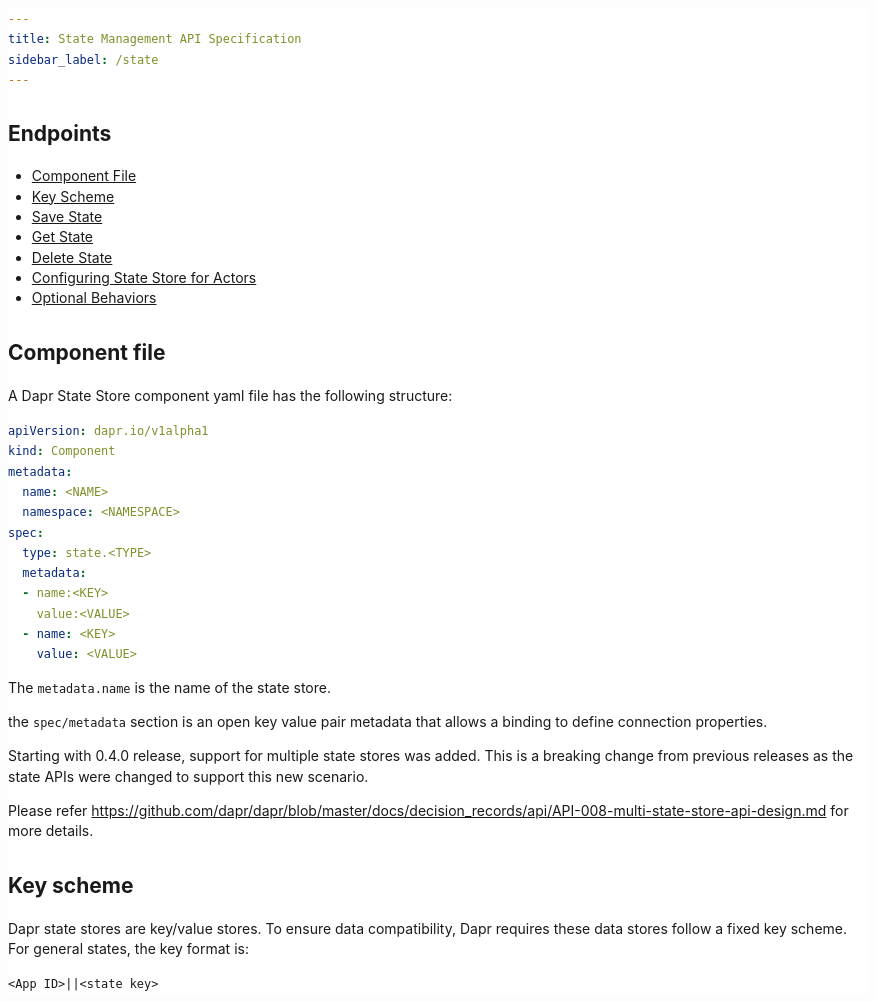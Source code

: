 ```yaml
---
title: State Management API Specification
sidebar_label: /state
---
```


## Endpoints 
- [Component File](#component-file)
- [Key Scheme](#key-scheme)
- [Save State](#save-state)
- [Get State](#get-state)
- [Delete State](#delete-state)
- [Configuring State Store for Actors](#configuring-state-store-for-actors)
- [Optional Behaviors](#optional-behaviors)

## Component file

A Dapr State Store component yaml file has the following structure:

```yaml
apiVersion: dapr.io/v1alpha1
kind: Component
metadata:
  name: <NAME>
  namespace: <NAMESPACE>
spec:
  type: state.<TYPE>
  metadata:
  - name:<KEY>
    value:<VALUE>
  - name: <KEY>
    value: <VALUE>
```

The ```metadata.name``` is the name of the state store.

the ```spec/metadata``` section is an open key value pair metadata that allows a binding to define connection properties.

Starting with 0.4.0 release, support for multiple state stores was added. This is a breaking change from previous releases as the state APIs were changed to support this new scenario.

Please refer https://github.com/dapr/dapr/blob/master/docs/decision_records/api/API-008-multi-state-store-api-design.md for more details.

## Key scheme

Dapr state stores are key/value stores. To ensure data compatibility, Dapr requires these data stores follow a fixed key scheme. For general states, the key format is:

```
<App ID>||<state key>
```
